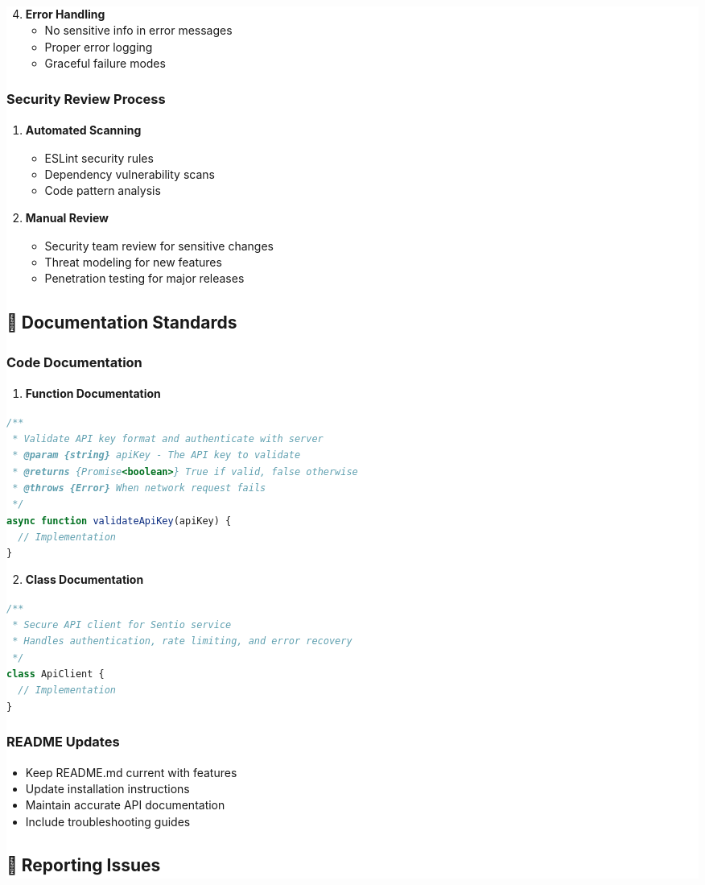 4. **Error Handling**
   - No sensitive info in error messages
   - Proper error logging
   - Graceful failure modes

### Security Review Process

1. **Automated Scanning**
   - ESLint security rules
   - Dependency vulnerability scans
   - Code pattern analysis

2. **Manual Review**
   - Security team review for sensitive changes
   - Threat modeling for new features
   - Penetration testing for major releases

## 📝 Documentation Standards

### Code Documentation

1. **Function Documentation**
```javascript
/**
 * Validate API key format and authenticate with server
 * @param {string} apiKey - The API key to validate
 * @returns {Promise<boolean>} True if valid, false otherwise
 * @throws {Error} When network request fails
 */
async function validateApiKey(apiKey) {
  // Implementation
}
```

2. **Class Documentation**
```javascript
/**
 * Secure API client for Sentio service
 * Handles authentication, rate limiting, and error recovery
 */
class ApiClient {
  // Implementation
}
```

### README Updates

- Keep README.md current with features
- Update installation instructions
- Maintain accurate API documentation
- Include troubleshooting guides

## 🚨 Reporting Issues
